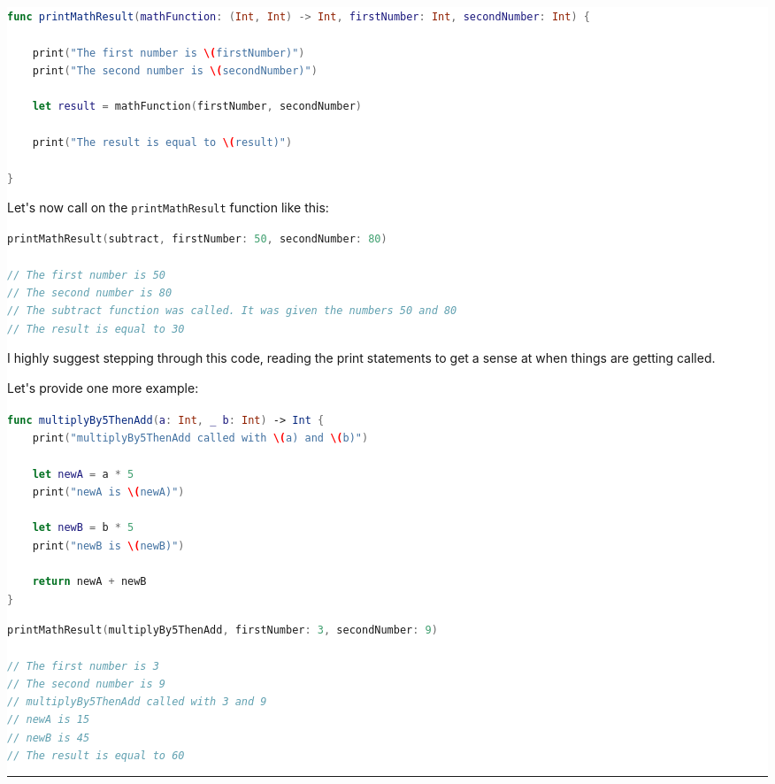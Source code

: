 ```swift
func printMathResult(mathFunction: (Int, Int) -> Int, firstNumber: Int, secondNumber: Int) {
    
    print("The first number is \(firstNumber)")
    print("The second number is \(secondNumber)")
    
    let result = mathFunction(firstNumber, secondNumber)
    
    print("The result is equal to \(result)")
    
}
```

Let's now call on the `printMathResult` function like this:

```swift
printMathResult(subtract, firstNumber: 50, secondNumber: 80)

// The first number is 50
// The second number is 80
// The subtract function was called. It was given the numbers 50 and 80
// The result is equal to 30
```

I highly suggest stepping through this code, reading the print statements to get a sense at when things are getting called.

Let's provide one more example:

```swift
func multiplyBy5ThenAdd(a: Int, _ b: Int) -> Int {
    print("multiplyBy5ThenAdd called with \(a) and \(b)")
    
    let newA = a * 5
    print("newA is \(newA)")
    
    let newB = b * 5
    print("newB is \(newB)")
    
    return newA + newB
}
```

```swift
printMathResult(multiplyBy5ThenAdd, firstNumber: 3, secondNumber: 9)

// The first number is 3
// The second number is 9
// multiplyBy5ThenAdd called with 3 and 9
// newA is 15
// newB is 45
// The result is equal to 60
```

---
